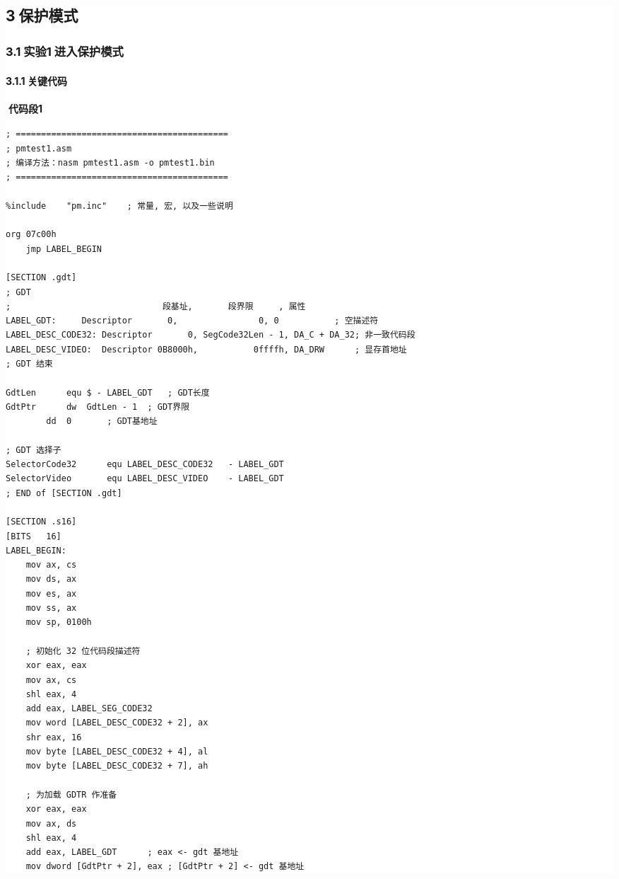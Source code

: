 



## 3 保护模式

### 3.1 实验1 进入保护模式

#### 3.1.1 关键代码

​	**代码段1**

```
; ==========================================
; pmtest1.asm
; 编译方法：nasm pmtest1.asm -o pmtest1.bin
; ==========================================

%include	"pm.inc"	; 常量, 宏, 以及一些说明

org	07c00h
	jmp	LABEL_BEGIN

[SECTION .gdt]
; GDT
;                              段基址,       段界限     , 属性
LABEL_GDT:	   Descriptor       0,                0, 0           ; 空描述符
LABEL_DESC_CODE32: Descriptor       0, SegCode32Len - 1, DA_C + DA_32; 非一致代码段
LABEL_DESC_VIDEO:  Descriptor 0B8000h,           0ffffh, DA_DRW	     ; 显存首地址
; GDT 结束

GdtLen		equ	$ - LABEL_GDT	; GDT长度
GdtPtr		dw	GdtLen - 1	; GDT界限
		dd	0		; GDT基地址

; GDT 选择子
SelectorCode32		equ	LABEL_DESC_CODE32	- LABEL_GDT
SelectorVideo		equ	LABEL_DESC_VIDEO	- LABEL_GDT
; END of [SECTION .gdt]

[SECTION .s16]
[BITS	16]
LABEL_BEGIN:
	mov	ax, cs
	mov	ds, ax
	mov	es, ax
	mov	ss, ax
	mov	sp, 0100h

	; 初始化 32 位代码段描述符
	xor	eax, eax
	mov	ax, cs
	shl	eax, 4
	add	eax, LABEL_SEG_CODE32
	mov	word [LABEL_DESC_CODE32 + 2], ax
	shr	eax, 16
	mov	byte [LABEL_DESC_CODE32 + 4], al
	mov	byte [LABEL_DESC_CODE32 + 7], ah

	; 为加载 GDTR 作准备
	xor	eax, eax
	mov	ax, ds
	shl	eax, 4
	add	eax, LABEL_GDT		; eax <- gdt 基地址
	mov	dword [GdtPtr + 2], eax	; [GdtPtr + 2] <- gdt 基地址
```